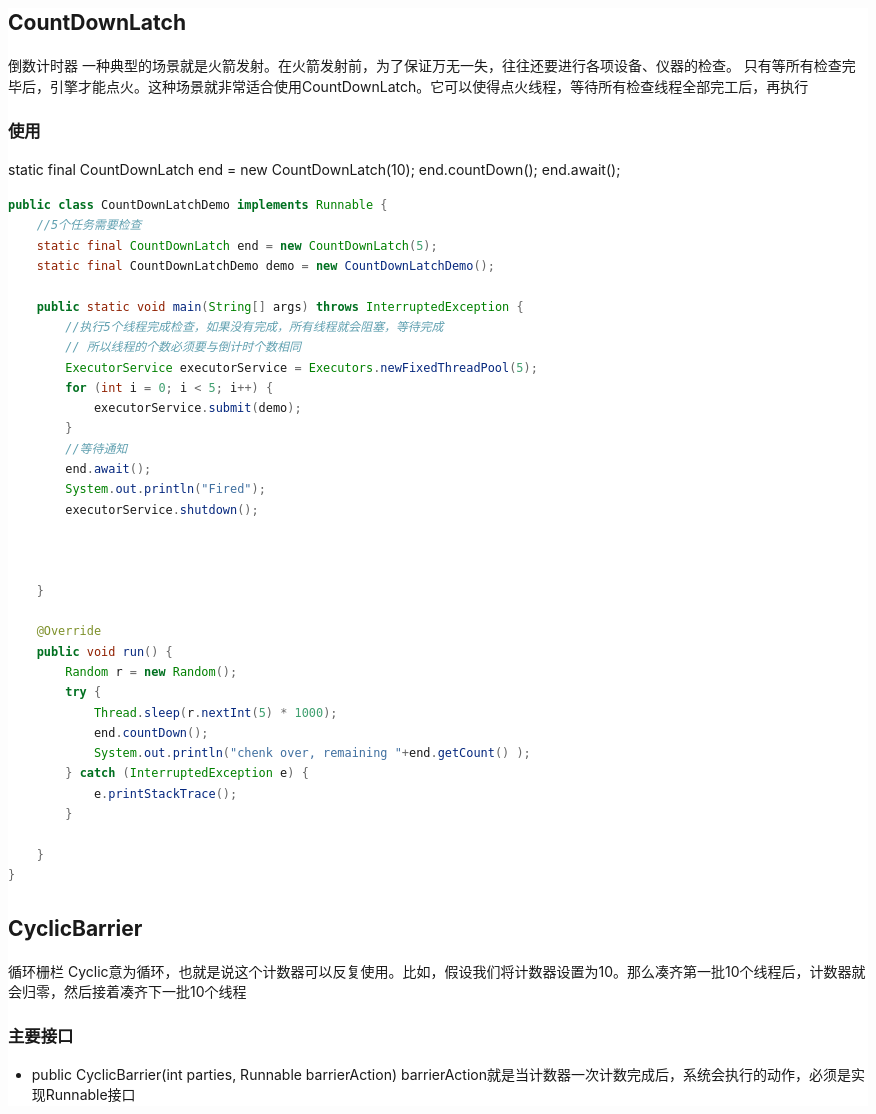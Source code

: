 ## CountDownLatch
倒数计时器
一种典型的场景就是火箭发射。在火箭发射前，为了保证万无一失，往往还要进行各项设备、仪器的检查。
只有等所有检查完毕后，引擎才能点火。这种场景就非常适合使用CountDownLatch。它可以使得点火线程，等待所有检查线程全部完工后，再执行

### 使用
static final CountDownLatch end = new CountDownLatch(10);
end.countDown();
end.await();

```java
public class CountDownLatchDemo implements Runnable {
    //5个任务需要检查
    static final CountDownLatch end = new CountDownLatch(5);
    static final CountDownLatchDemo demo = new CountDownLatchDemo();

    public static void main(String[] args) throws InterruptedException {
        //执行5个线程完成检查，如果没有完成，所有线程就会阻塞，等待完成
        // 所以线程的个数必须要与倒计时个数相同
        ExecutorService executorService = Executors.newFixedThreadPool(5);
        for (int i = 0; i < 5; i++) {
            executorService.submit(demo);
        }
        //等待通知
        end.await();
        System.out.println("Fired");
        executorService.shutdown();



    }

    @Override
    public void run() {
        Random r = new Random();
        try {
            Thread.sleep(r.nextInt(5) * 1000);
            end.countDown();
            System.out.println("chenk over, remaining "+end.getCount() );
        } catch (InterruptedException e) {
            e.printStackTrace();
        }

    }
}
```

##  CyclicBarrier
循环栅栏
Cyclic意为循环，也就是说这个计数器可以反复使用。比如，假设我们将计数器设置为10。那么凑齐第一批10个线程后，计数器就会归零，然后接着凑齐下一批10个线程
### 主要接口
- public CyclicBarrier(int parties, Runnable barrierAction)
barrierAction就是当计数器一次计数完成后，系统会执行的动作，必须是实现Runnable接口
